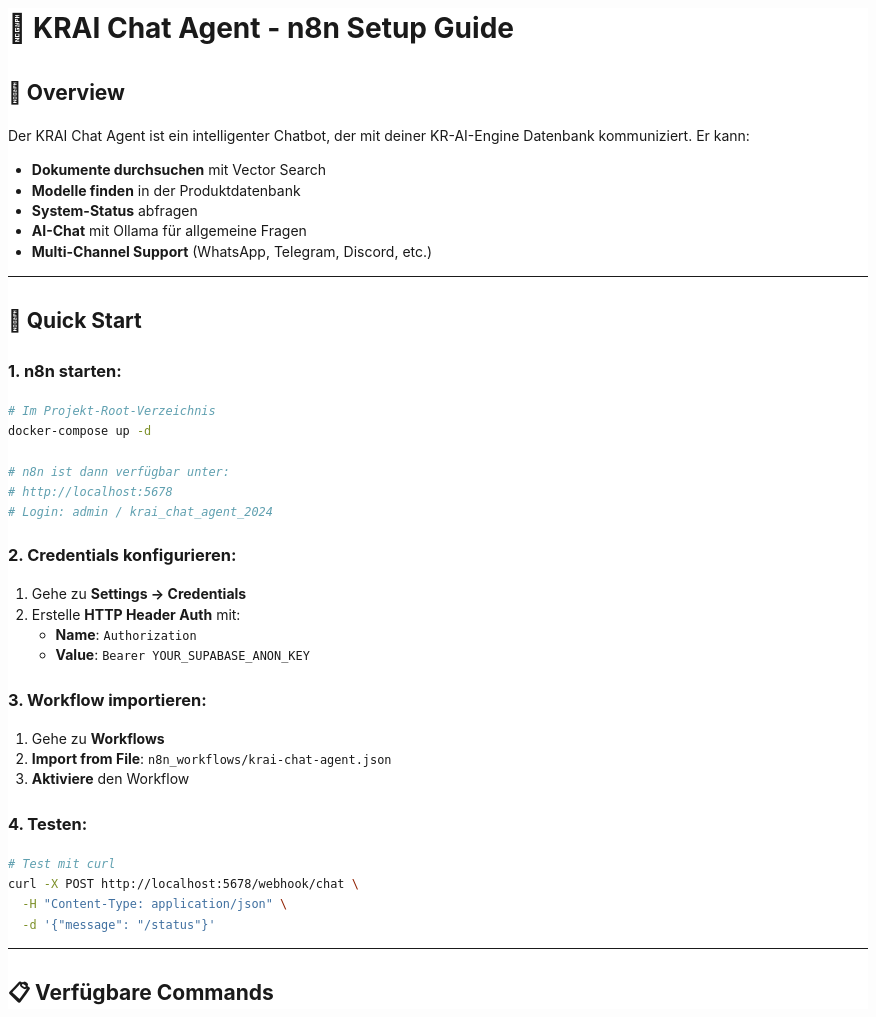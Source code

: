 # 🤖 KRAI Chat Agent - n8n Setup Guide

## 🎯 Overview

Der KRAI Chat Agent ist ein intelligenter Chatbot, der mit deiner KR-AI-Engine Datenbank kommuniziert. Er kann:
- **Dokumente durchsuchen** mit Vector Search
- **Modelle finden** in der Produktdatenbank
- **System-Status** abfragen
- **AI-Chat** mit Ollama für allgemeine Fragen
- **Multi-Channel Support** (WhatsApp, Telegram, Discord, etc.)

---

## 🚀 Quick Start

### **1. n8n starten:**
```bash
# Im Projekt-Root-Verzeichnis
docker-compose up -d

# n8n ist dann verfügbar unter:
# http://localhost:5678
# Login: admin / krai_chat_agent_2024
```

### **2. Credentials konfigurieren:**
1. Gehe zu **Settings → Credentials**
2. Erstelle **HTTP Header Auth** mit:
   - **Name**: `Authorization`
   - **Value**: `Bearer YOUR_SUPABASE_ANON_KEY`

### **3. Workflow importieren:**
1. Gehe zu **Workflows**
2. **Import from File**: `n8n_workflows/krai-chat-agent.json`
3. **Aktiviere** den Workflow

### **4. Testen:**
```bash
# Test mit curl
curl -X POST http://localhost:5678/webhook/chat \
  -H "Content-Type: application/json" \
  -d '{"message": "/status"}'
```

---

## 📋 Verfügbare Commands
